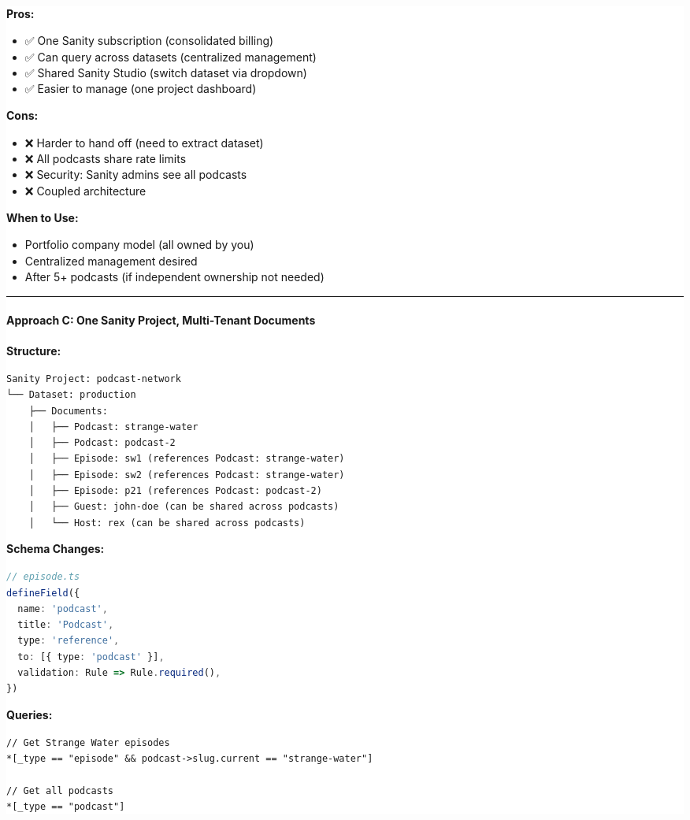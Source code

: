 **Pros:**
- ✅ One Sanity subscription (consolidated billing)
- ✅ Can query across datasets (centralized management)
- ✅ Shared Sanity Studio (switch dataset via dropdown)
- ✅ Easier to manage (one project dashboard)

**Cons:**
- ❌ Harder to hand off (need to extract dataset)
- ❌ All podcasts share rate limits
- ❌ Security: Sanity admins see all podcasts
- ❌ Coupled architecture

**When to Use:**
- Portfolio company model (all owned by you)
- Centralized management desired
- After 5+ podcasts (if independent ownership not needed)

---

#### Approach C: One Sanity Project, Multi-Tenant Documents

**Structure:**
```
Sanity Project: podcast-network
└── Dataset: production
    ├── Documents:
    │   ├── Podcast: strange-water
    │   ├── Podcast: podcast-2
    │   ├── Episode: sw1 (references Podcast: strange-water)
    │   ├── Episode: sw2 (references Podcast: strange-water)
    │   ├── Episode: p21 (references Podcast: podcast-2)
    │   ├── Guest: john-doe (can be shared across podcasts)
    │   └── Host: rex (can be shared across podcasts)
```

**Schema Changes:**
```typescript
// episode.ts
defineField({
  name: 'podcast',
  title: 'Podcast',
  type: 'reference',
  to: [{ type: 'podcast' }],
  validation: Rule => Rule.required(),
})
```

**Queries:**
```groq
// Get Strange Water episodes
*[_type == "episode" && podcast->slug.current == "strange-water"]

// Get all podcasts
*[_type == "podcast"]
```
